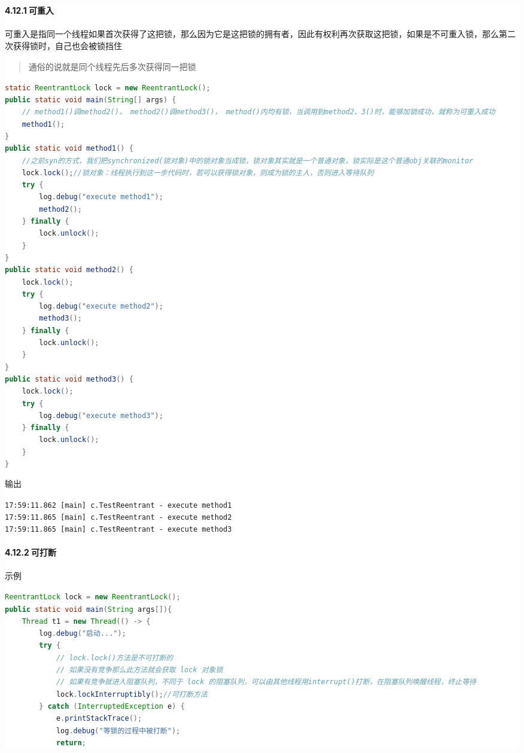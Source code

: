 #### 4.12.1 可重入

可重入是指同一个线程如果首次获得了这把锁，那么因为它是这把锁的拥有者，因此有权利再次获取这把锁，如果是不可重入锁，那么第二次获得锁时，自己也会被锁挡住

> 通俗的说就是同个线程先后多次获得同一把锁  

```java
static ReentrantLock lock = new ReentrantLock();
public static void main(String[] args) {
    // method1()调method2()， method2()调method3()， method()内均有锁，当调用到method2、3()时，能够加锁成功，就称为可重入成功
    method1();
}
public static void method1() {
    //之前syn的方式，我们把synchronized(锁对象)中的锁对象当成锁，锁对象其实就是一个普通对象，锁实际是这个普通obj关联的monitor
    lock.lock();//锁对象：线程执行到这一步代码时，若可以获得锁对象，则成为锁的主人，否则进入等待队列
    try {
        log.debug("execute method1");
        method2();
    } finally {
        lock.unlock();
    }
}
public static void method2() {
    lock.lock();
    try {
        log.debug("execute method2");
        method3();
    } finally {
        lock.unlock();
    }
}
public static void method3() {
    lock.lock();
    try {
        log.debug("execute method3");
    } finally {
        lock.unlock();
    }
}
```

输出

```
17:59:11.862 [main] c.TestReentrant - execute method1
17:59:11.865 [main] c.TestReentrant - execute method2
17:59:11.865 [main] c.TestReentrant - execute method3
```

#### 4.12.2 可打断

示例

```java
ReentrantLock lock = new ReentrantLock();
public static void main(String args[]){
    Thread t1 = new Thread(() -> {
        log.debug("启动...");
        try {
            // lock.lock()方法是不可打断的
            // 如果没有竞争那么此方法就会获取 lock 对象锁
            // 如果有竞争就进入阻塞队列，不同于 lock 的阻塞队列，可以由其他线程用interrupt()打断，在阻塞队列唤醒线程，终止等待
            lock.lockInterruptibly();//可打断方法
        } catch (InterruptedException e) {
            e.printStackTrace();
            log.debug("等锁的过程中被打断");
            return;
```